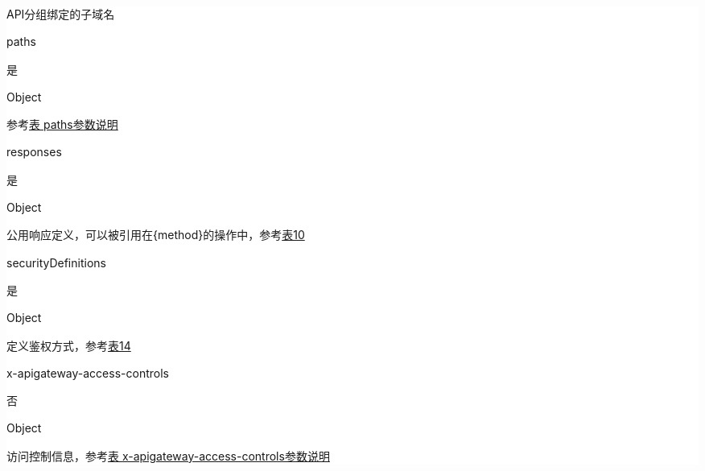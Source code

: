 <td class="cellrowborder" valign="top" width="55.44554455445545%" headers="mcps1.2.5.1.4 "><p id="p1542012918312"><a name="p1542012918312"></a><a name="p1542012918312"></a>API分组绑定的子域名</p>
</td>
</tr>
<tr id="row87221121164818"><td class="cellrowborder" valign="top" width="19.801980198019802%" headers="mcps1.2.5.1.1 "><p id="p14420497317"><a name="p14420497317"></a><a name="p14420497317"></a>paths</p>
</td>
<td class="cellrowborder" valign="top" width="11.881188118811881%" headers="mcps1.2.5.1.2 "><p id="p4257175016290"><a name="p4257175016290"></a><a name="p4257175016290"></a>是</p>
</td>
<td class="cellrowborder" valign="top" width="12.871287128712872%" headers="mcps1.2.5.1.3 "><p id="p13420596313"><a name="p13420596313"></a><a name="p13420596313"></a>Object</p>
</td>
<td class="cellrowborder" valign="top" width="55.44554455445545%" headers="mcps1.2.5.1.4 "><p id="p84201891538"><a name="p84201891538"></a><a name="p84201891538"></a>参考<a href="#table56661941123610">表 paths参数说明</a></p>
</td>
</tr>
<tr id="row572310210483"><td class="cellrowborder" valign="top" width="19.801980198019802%" headers="mcps1.2.5.1.1 "><p id="p5420494312"><a name="p5420494312"></a><a name="p5420494312"></a>responses</p>
</td>
<td class="cellrowborder" valign="top" width="11.881188118811881%" headers="mcps1.2.5.1.2 "><p id="p425715505299"><a name="p425715505299"></a><a name="p425715505299"></a>是</p>
</td>
<td class="cellrowborder" valign="top" width="12.871287128712872%" headers="mcps1.2.5.1.3 "><p id="p7420159639"><a name="p7420159639"></a><a name="p7420159639"></a>Object</p>
</td>
<td class="cellrowborder" valign="top" width="55.44554455445545%" headers="mcps1.2.5.1.4 "><p id="p16420990317"><a name="p16420990317"></a><a name="p16420990317"></a>公用响应定义，可以被引用在{method}的操作中，参考<a href="#table2199124914459">表10</a></p>
</td>
</tr>
<tr id="row10641458154212"><td class="cellrowborder" valign="top" width="19.801980198019802%" headers="mcps1.2.5.1.1 "><p id="p176455814213"><a name="p176455814213"></a><a name="p176455814213"></a>securityDefinitions</p>
</td>
<td class="cellrowborder" valign="top" width="11.881188118811881%" headers="mcps1.2.5.1.2 "><p id="p116435813429"><a name="p116435813429"></a><a name="p116435813429"></a>是</p>
</td>
<td class="cellrowborder" valign="top" width="12.871287128712872%" headers="mcps1.2.5.1.3 "><p id="p1164145814216"><a name="p1164145814216"></a><a name="p1164145814216"></a>Object</p>
</td>
<td class="cellrowborder" valign="top" width="55.44554455445545%" headers="mcps1.2.5.1.4 "><p id="p146415586424"><a name="p146415586424"></a><a name="p146415586424"></a>定义鉴权方式，参考<a href="#table20400943104516">表14</a></p>
</td>
</tr>
<tr id="row263503512294"><td class="cellrowborder" valign="top" width="19.801980198019802%" headers="mcps1.2.5.1.1 "><p id="p9635103514291"><a name="p9635103514291"></a><a name="p9635103514291"></a>x-apigateway-access-controls</p>
</td>
<td class="cellrowborder" valign="top" width="11.881188118811881%" headers="mcps1.2.5.1.2 "><p id="p16635935122917"><a name="p16635935122917"></a><a name="p16635935122917"></a>否</p>
</td>
<td class="cellrowborder" valign="top" width="12.871287128712872%" headers="mcps1.2.5.1.3 "><p id="p1763513572916"><a name="p1763513572916"></a><a name="p1763513572916"></a>Object</p>
</td>
<td class="cellrowborder" valign="top" width="55.44554455445545%" headers="mcps1.2.5.1.4 "><p id="p1635163582912"><a name="p1635163582912"></a><a name="p1635163582912"></a>访问控制信息，参考<a href="#table1621715417575">表 x-apigateway-access-controls参数说明</a></p>
</td>
</tr>